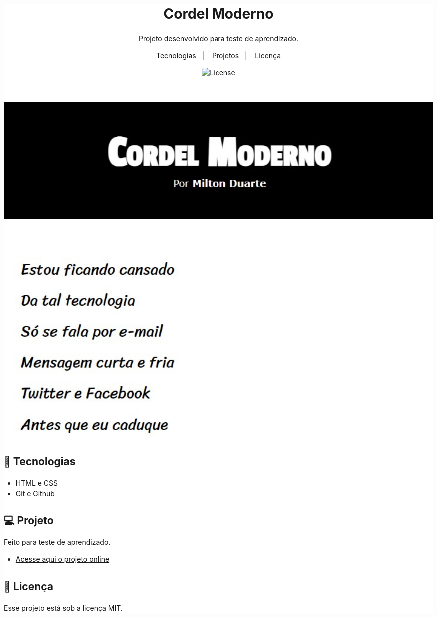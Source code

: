 <h1 align="center"> Cordel Moderno </h1>

<p align="center">
Projeto desenvolvido para teste de aprendizado.</p>

<p align="center">
  <a href="#-tecnologias">Tecnologias</a>&nbsp;&nbsp;&nbsp;|&nbsp;&nbsp;&nbsp;
  <a href="#-projetos">Projetos</a>&nbsp;&nbsp;&nbsp;|&nbsp;&nbsp;&nbsp;
  <a href="#memo-licença">Licença</a>
</p>

<p align="center">
  <img alt="License" src="https://img.shields.io/static/v1?label=license&message=MIT&color=49AA26&labelColor=000000">
</p>

<br>

<p align="center">
<img alt="projeto android" src=".github/preview.jpg" width="100%">
</p>


## 🚀 Tecnologias 

- HTML e CSS
- Git e Github 

## 💻 Projeto

Feito para teste de aprendizado.

- [Acesse aqui o projeto online](https://klebsonamarantes.github.io/projeto-cordel/)

## :memo: Licença

Esse projeto está sob a licença MIT.
